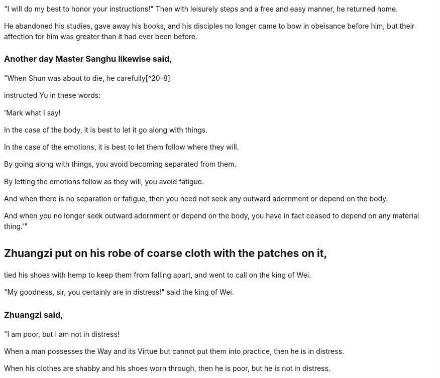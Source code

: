 "I will do my best to honor your instructions!" Then with leisurely steps and a free and easy manner,
he returned home.

He abandoned his studies,
gave away his books,
and his disciples no longer came to bow in obeisance before him,
but their affection for him was greater than it had ever been before.

### Another day Master Sanghu likewise said,

"When Shun was about to die,
he carefully[^20-8]

instructed Yu in these words:

'Mark what I say!

In the case of the body,
it is best to let it go along with things.

In the case of the emotions,
it is best to let them follow where they will.

By going along with things,
you avoid becoming separated from them.

By letting the emotions follow as they will,
you avoid fatigue.

And when there is no separation or fatigue,
then you need not seek any outward adornment or depend on the body.

And when you no longer seek outward adornment or depend on the body,
you have in fact ceased to depend on any material thing.'"

## Zhuangzi put on his robe of coarse cloth with the patches on it,

tied his shoes with hemp to keep them from falling apart,
and went to call on the king of Wei.

"My goodness,
sir,
you certainly are in distress!" said the king of Wei.

### Zhuangzi said,

"I am poor,
but I am not in distress!

When a man possesses the Way and its Virtue but cannot put them into practice,
then he is in distress.

When his clothes are shabby and his shoes worn through,
then he is poor,
but he is not in distress.
